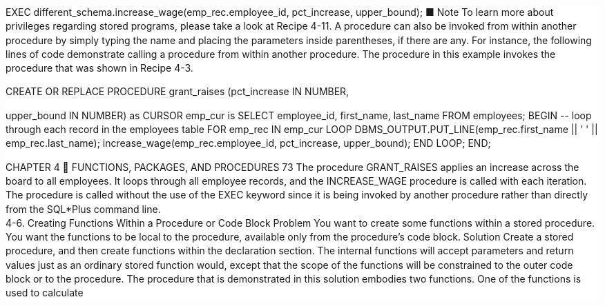 EXEC different_schema.increase_wage(emp_rec.employee_id, pct_increase, upper_bound); 
■ Note To learn more about privileges regarding stored programs, please take a look at Recipe 4-11. 
A procedure can also be invoked from within another procedure by simply typing the name and 
placing the parameters inside parentheses, if there are any. For instance, the following lines of code 
demonstrate calling a procedure from within another procedure. The procedure in this example invokes 
the procedure that was shown in Recipe 4-3. 
 
CREATE OR REPLACE PROCEDURE grant_raises (pct_increase IN NUMBER, 
                                                                                                         
upper_bound IN NUMBER) as 
  CURSOR emp_cur is 
  SELECT employee_id, first_name, last_name 
  FROM employees; 
BEGIN 
  -- loop through each record in the employees table 
  FOR emp_rec IN emp_cur LOOP 
      DBMS_OUTPUT.PUT_LINE(emp_rec.first_name || ' ' || emp_rec.last_name); 
      increase_wage(emp_rec.employee_id, pct_increase, upper_bound); 
  END LOOP; 
END;  
 
  CHAPTER 4  FUNCTIONS, PACKAGES, AND PROCEDURES 
73 
The procedure GRANT_RAISES applies an increase across the board to all employees. It loops through 
all employee records, and the INCREASE_WAGE procedure is called with each iteration. The procedure is 
called without the use of the EXEC keyword since it is being invoked by another procedure rather than 
directly from the SQL*Plus command line.  
4-6. Creating Functions Within a Procedure or Code Block 
Problem 
You want to create some functions within a stored procedure. You want the functions to be local to the 
procedure, available only from the procedure’s code block. 
Solution 
Create a stored procedure, and then create functions within the declaration section. The internal 
functions will accept parameters and return values just as an ordinary stored function would, except that 
the scope of the functions will be constrained to the outer code block or to the procedure. The procedure 
that is demonstrated in this solution embodies two functions. One of the functions is used to calculate 
